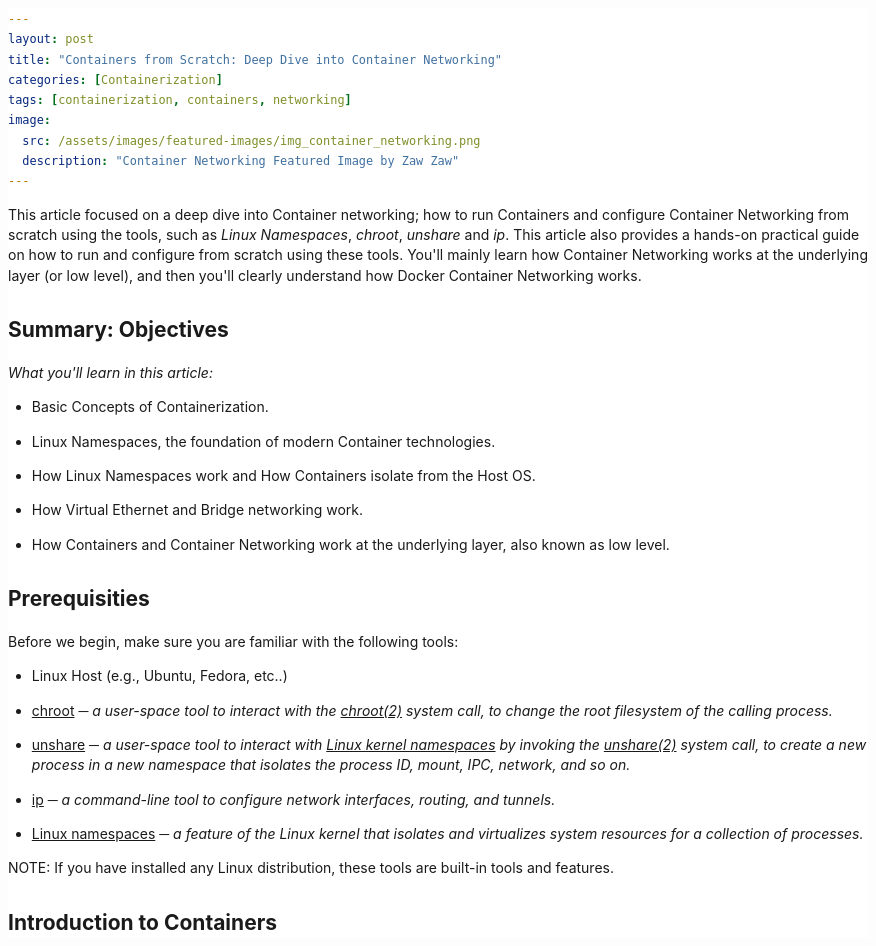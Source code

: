 ```yaml
---
layout: post
title: "Containers from Scratch: Deep Dive into Container Networking"
categories: [Containerization]
tags: [containerization, containers, networking]
image:
  src: /assets/images/featured-images/img_container_networking.png
  description: "Container Networking Featured Image by Zaw Zaw"
---
```


This article focused on a deep dive into Container networking; how to run Containers and configure Container Networking from scratch using the tools, such as *Linux Namespaces*, *chroot*, *unshare* and *ip*. This article also provides a hands-on practical guide on how to run and configure from scratch using these tools. You'll mainly learn how Container Networking works at the underlying layer (or low level), and then you'll clearly understand how Docker Container Networking works.

## Summary: Objectives

*What you'll learn in this article:*

 - Basic Concepts of Containerization.

 - Linux Namespaces, the foundation of modern Container technologies.

 - How Linux Namespaces work and How Containers isolate from the Host OS.

 - How Virtual Ethernet and Bridge networking work.

 - How Containers and Container Networking work at the underlying layer, also known as low level.

## Prerequisities

Before we begin, make sure you are familiar with the following tools:

 - Linux Host (e.g., Ubuntu, Fedora, etc..)

 - [chroot](https://man7.org/linux/man-pages/man1/chroot.1.html) ─ *a user-space tool to interact with the [chroot(2)](https://man7.org/linux/man-pages/man2/chroot.2.html) system call, to change the root filesystem of the calling process.*

 - [unshare](https://man7.org/linux/man-pages/man1/unshare.1.html) ─ *a user-space tool to interact with [Linux kernel namespaces](https://man7.org/linux/man-pages/man7/namespaces.7.html) by invoking the [unshare(2)](https://man7.org/linux/man-pages/man2/unshare.2.html) system call, to create a new process in a new namespace that isolates the process ID, mount, IPC, network, and so on.*

 - [ip](https://man7.org/linux/man-pages/man8/ip.8.html) ─ *a command-line tool to configure network interfaces, routing, and tunnels.*

 - [Linux namespaces](https://man7.org/linux/man-pages/man7/namespaces.7.html) ─ *a feature of the Linux kernel that isolates and virtualizes system resources for a collection of processes.*

NOTE: If you have installed any Linux distribution, these tools are built-in tools and features.

## Introduction to Containers
